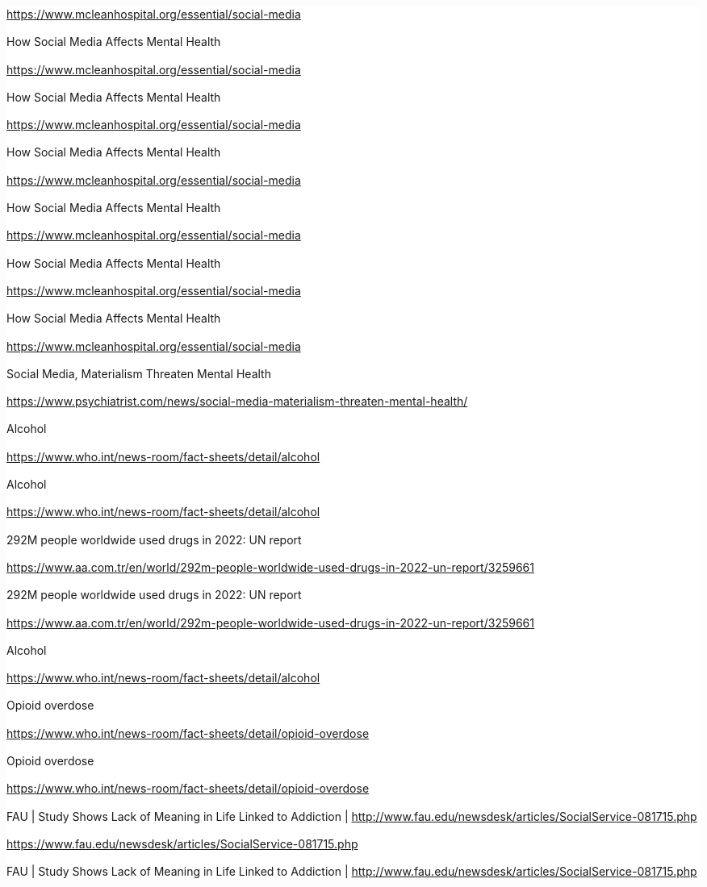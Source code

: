 https://www.mcleanhospital.org/essential/social-media

How Social Media Affects Mental Health

https://www.mcleanhospital.org/essential/social-media

How Social Media Affects Mental Health

https://www.mcleanhospital.org/essential/social-media

How Social Media Affects Mental Health

https://www.mcleanhospital.org/essential/social-media

How Social Media Affects Mental Health

https://www.mcleanhospital.org/essential/social-media

How Social Media Affects Mental Health

https://www.mcleanhospital.org/essential/social-media

How Social Media Affects Mental Health

https://www.mcleanhospital.org/essential/social-media

Social Media, Materialism Threaten Mental Health

https://www.psychiatrist.com/news/social-media-materialism-threaten-mental-health/

Alcohol

https://www.who.int/news-room/fact-sheets/detail/alcohol

Alcohol

https://www.who.int/news-room/fact-sheets/detail/alcohol

292M people worldwide used drugs in 2022: UN report

https://www.aa.com.tr/en/world/292m-people-worldwide-used-drugs-in-2022-un-report/3259661

292M people worldwide used drugs in 2022: UN report

https://www.aa.com.tr/en/world/292m-people-worldwide-used-drugs-in-2022-un-report/3259661

Alcohol

https://www.who.int/news-room/fact-sheets/detail/alcohol

Opioid overdose

https://www.who.int/news-room/fact-sheets/detail/opioid-overdose

Opioid overdose

https://www.who.int/news-room/fact-sheets/detail/opioid-overdose

FAU | Study Shows Lack of Meaning in Life Linked to Addiction | http://www.fau.edu/newsdesk/articles/SocialService-081715.php

https://www.fau.edu/newsdesk/articles/SocialService-081715.php

FAU | Study Shows Lack of Meaning in Life Linked to Addiction | http://www.fau.edu/newsdesk/articles/SocialService-081715.php
